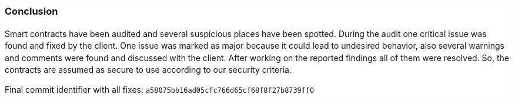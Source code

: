### Conclusion
Smart contracts have been audited and several suspicious places have been spotted. During the audit one critical issue was found and fixed by the client. One issue was marked as major because it could lead to undesired behavior, also several warnings and comments were found and discussed with the client. After working on the reported findings all of them were resolved. So, the contracts are assumed as secure to use according to our security criteria.

Final commit identifier with all fixes: `a58075bb16ad05cfc766d65cf68f8f27b8739ff0`

